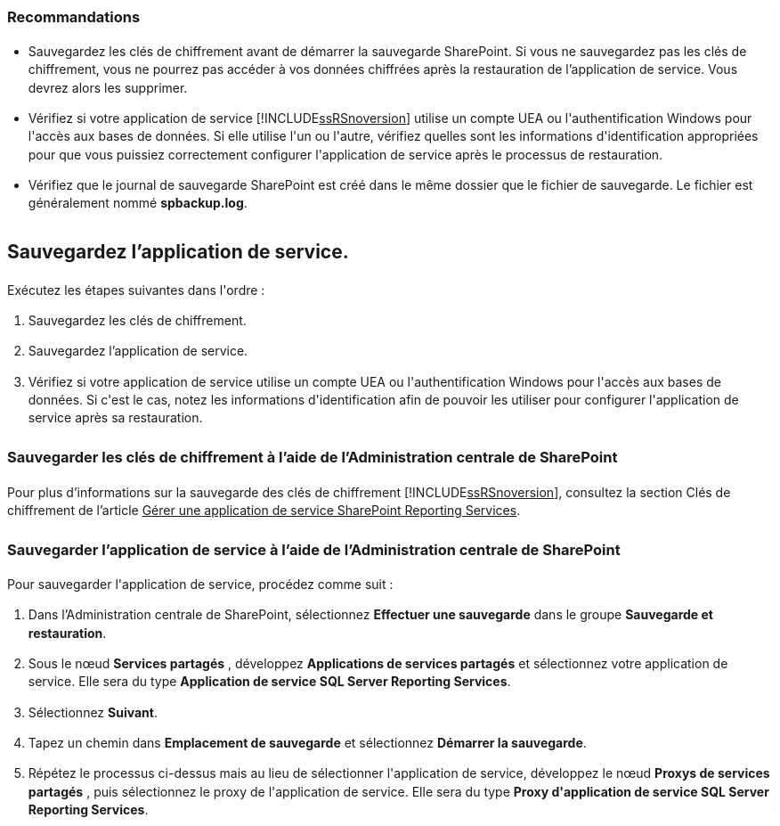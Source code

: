 ### <a name="recommendations"></a>Recommandations
  
-   Sauvegardez les clés de chiffrement avant de démarrer la sauvegarde SharePoint. Si vous ne sauvegardez pas les clés de chiffrement, vous ne pourrez pas accéder à vos données chiffrées après la restauration de l’application de service. Vous devrez alors les supprimer.  
  
-   Vérifiez si votre application de service [!INCLUDE[ssRSnoversion](../../includes/ssrsnoversion-md.md)] utilise un compte UEA ou l'authentification Windows pour l'accès aux bases de données. Si elle utilise l'un ou l'autre, vérifiez quelles sont les informations d'identification appropriées pour que vous puissiez correctement configurer l'application de service après le processus de restauration.  
  
-   Vérifiez que le journal de sauvegarde SharePoint est créé dans le même dossier que le fichier de sauvegarde. Le fichier est généralement nommé **spbackup.log**.  
  
## <a name="back-up-the-service-application"></a>Sauvegardez l’application de service.

 Exécutez les étapes suivantes dans l'ordre :  
  
1.  Sauvegardez les clés de chiffrement.  
  
2.  Sauvegardez l’application de service.  
  
3.  Vérifiez si votre application de service utilise un compte UEA ou l'authentification Windows pour l'accès aux bases de données. Si c'est le cas, notez les informations d'identification afin de pouvoir les utiliser pour configurer l'application de service après sa restauration.  

### <a name="back-up-the-encryption-keys-using-sharepoint-central-administration"></a>Sauvegarder les clés de chiffrement à l’aide de l’Administration centrale de SharePoint

Pour plus d’informations sur la sauvegarde des clés de chiffrement [!INCLUDE[ssRSnoversion](../../includes/ssrsnoversion-md.md)], consultez la section Clés de chiffrement de l’article [Gérer une application de service SharePoint Reporting Services](../../reporting-services/report-server-sharepoint/manage-a-reporting-services-sharepoint-service-application.md).  

### <a name="back-up-the-service-application-using-sharepoint-central-administration"></a>Sauvegarder l’application de service à l’aide de l’Administration centrale de SharePoint

Pour sauvegarder l'application de service, procédez comme suit :  
  
1.  Dans l’Administration centrale de SharePoint, sélectionnez **Effectuer une sauvegarde** dans le groupe **Sauvegarde et restauration**.  
  
2.  Sous le nœud **Services partagés** , développez **Applications de services partagés** et sélectionnez votre application de service. Elle sera du type **Application de service SQL Server Reporting Services**.  
  
3.  Sélectionnez **Suivant**.  
  
4.  Tapez un chemin dans **Emplacement de sauvegarde** et sélectionnez **Démarrer la sauvegarde**.  
  
5.  Répétez le processus ci-dessus mais au lieu de sélectionner l'application de service, développez le nœud **Proxys de services partagés** , puis sélectionnez le proxy de l'application de service. Elle sera du type **Proxy d'application de service SQL Server Reporting Services**.  
  
